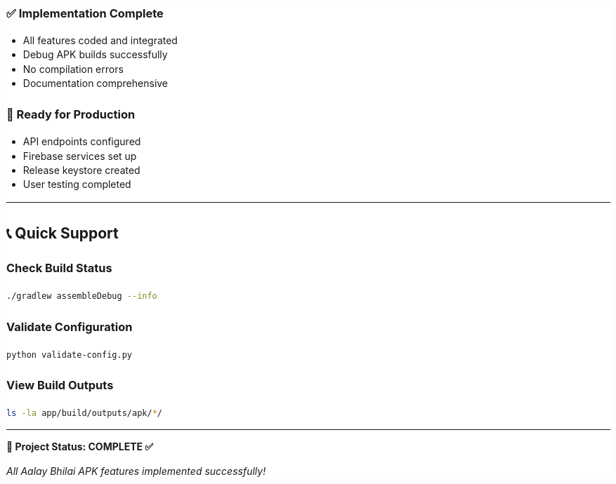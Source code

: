 ### **✅ Implementation Complete**
- All features coded and integrated
- Debug APK builds successfully 
- No compilation errors
- Documentation comprehensive

### **🚀 Ready for Production**
- API endpoints configured
- Firebase services set up
- Release keystore created
- User testing completed

---

## 📞 Quick Support

### **Check Build Status**
```bash
./gradlew assembleDebug --info
```

### **Validate Configuration**
```bash
python validate-config.py
```

### **View Build Outputs**
```bash
ls -la app/build/outputs/apk/*/
```

---

**🎉 Project Status: COMPLETE ✅**

*All Aalay Bhilai APK features implemented successfully!*
